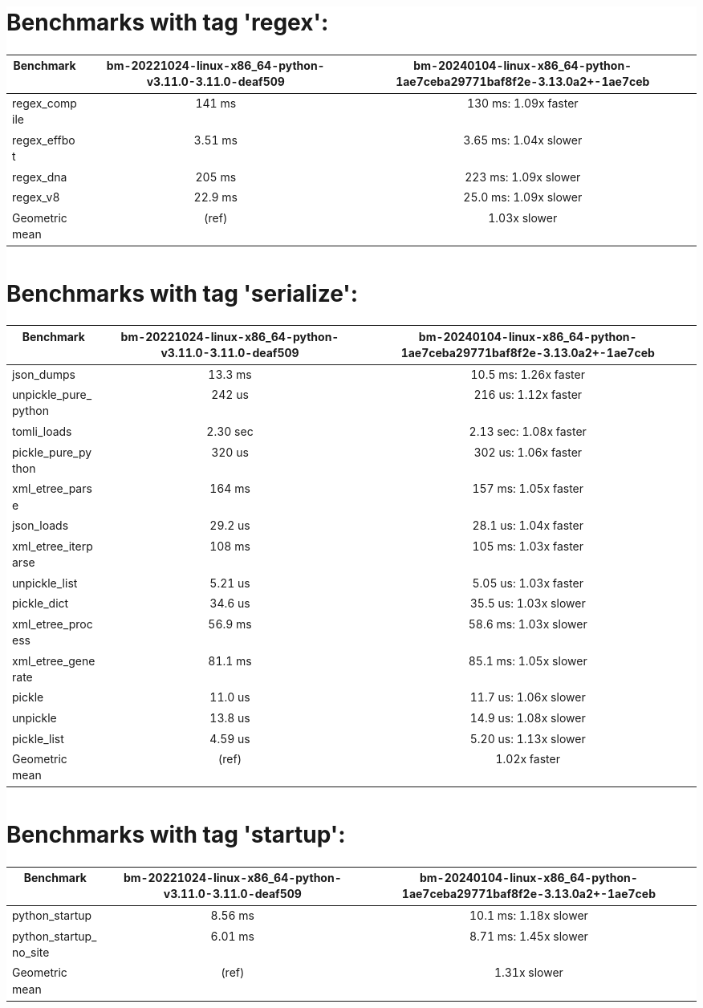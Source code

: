 Benchmarks with tag 'regex':
============================

| Benchmark      | bm-20221024-linux-x86_64-python-v3.11.0-3.11.0-deaf509 | bm-20240104-linux-x86_64-python-1ae7ceba29771baf8f2e-3.13.0a2+-1ae7ceb |
|----------------|:------------------------------------------------------:|:----------------------------------------------------------------------:|
| regex_compile  | 141 ms                                                 | 130 ms: 1.09x faster                                                   |
| regex_effbot   | 3.51 ms                                                | 3.65 ms: 1.04x slower                                                  |
| regex_dna      | 205 ms                                                 | 223 ms: 1.09x slower                                                   |
| regex_v8       | 22.9 ms                                                | 25.0 ms: 1.09x slower                                                  |
| Geometric mean | (ref)                                                  | 1.03x slower                                                           |

Benchmarks with tag 'serialize':
================================

| Benchmark            | bm-20221024-linux-x86_64-python-v3.11.0-3.11.0-deaf509 | bm-20240104-linux-x86_64-python-1ae7ceba29771baf8f2e-3.13.0a2+-1ae7ceb |
|----------------------|:------------------------------------------------------:|:----------------------------------------------------------------------:|
| json_dumps           | 13.3 ms                                                | 10.5 ms: 1.26x faster                                                  |
| unpickle_pure_python | 242 us                                                 | 216 us: 1.12x faster                                                   |
| tomli_loads          | 2.30 sec                                               | 2.13 sec: 1.08x faster                                                 |
| pickle_pure_python   | 320 us                                                 | 302 us: 1.06x faster                                                   |
| xml_etree_parse      | 164 ms                                                 | 157 ms: 1.05x faster                                                   |
| json_loads           | 29.2 us                                                | 28.1 us: 1.04x faster                                                  |
| xml_etree_iterparse  | 108 ms                                                 | 105 ms: 1.03x faster                                                   |
| unpickle_list        | 5.21 us                                                | 5.05 us: 1.03x faster                                                  |
| pickle_dict          | 34.6 us                                                | 35.5 us: 1.03x slower                                                  |
| xml_etree_process    | 56.9 ms                                                | 58.6 ms: 1.03x slower                                                  |
| xml_etree_generate   | 81.1 ms                                                | 85.1 ms: 1.05x slower                                                  |
| pickle               | 11.0 us                                                | 11.7 us: 1.06x slower                                                  |
| unpickle             | 13.8 us                                                | 14.9 us: 1.08x slower                                                  |
| pickle_list          | 4.59 us                                                | 5.20 us: 1.13x slower                                                  |
| Geometric mean       | (ref)                                                  | 1.02x faster                                                           |

Benchmarks with tag 'startup':
==============================

| Benchmark              | bm-20221024-linux-x86_64-python-v3.11.0-3.11.0-deaf509 | bm-20240104-linux-x86_64-python-1ae7ceba29771baf8f2e-3.13.0a2+-1ae7ceb |
|------------------------|:------------------------------------------------------:|:----------------------------------------------------------------------:|
| python_startup         | 8.56 ms                                                | 10.1 ms: 1.18x slower                                                  |
| python_startup_no_site | 6.01 ms                                                | 8.71 ms: 1.45x slower                                                  |
| Geometric mean         | (ref)                                                  | 1.31x slower                                                           |
